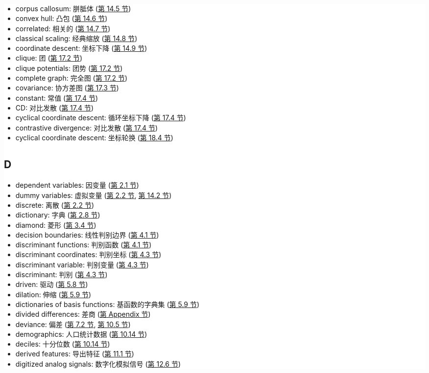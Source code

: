 - corpus callosum: 胼胝体 ([第 14.5 节](14-Unsupervised-Learning/14.5-Principal-Components-Curves-and-Surfaces/index.html))
- convex hull: 凸包 ([第 14.6 节](14-Unsupervised-Learning/14.6-Non-negative-Matrix-Factorization/index.html))
- correlated: 相关的 ([第 14.7 节](14-Unsupervised-Learning/14.7-Independent-Component-Analysis-and-Exploratory-Projection-Pursuit/index.html))
- classical scaling: 经典缩放 ([第 14.8 节](14-Unsupervised-Learning/14.8-Multidimensional-Scaling/index.html))
- coordinate descent: 坐标下降 ([第 14.9 节](14-Unsupervised-Learning/14.9-Nonlinear-Dimension-Reduction-and-Local-Multidimensional-Scaling/index.html))
- clique: 团 ([第 17.2 节](17-Undirected-Graphical-Models/17.2-Markov-Graphs-and-Their-Properties/index.html))
- clique potentials: 团势 ([第 17.2 节](17-Undirected-Graphical-Models/17.2-Markov-Graphs-and-Their-Properties/index.html))
- complete graph: 完全图 ([第 17.2 节](17-Undirected-Graphical-Models/17.2-Markov-Graphs-and-Their-Properties/index.html))
- covariance: 协方差图 ([第 17.3 节](17-Undirected-Graphical-Models/17.3-Undirected-Graphical-Models-for-Continuous-Variables/index.html))
- constant: 常值 ([第 17.4 节](17-Undirected-Graphical-Models/17.4-Undirected-Graphical-Models-for-Discrete-Variables/index.html))
- CD: 对比发散 ([第 17.4 节](17-Undirected-Graphical-Models/17.4-Undirected-Graphical-Models-for-Discrete-Variables/index.html))
- cyclical coordinate descent: 循环坐标下降 ([第 17.4 节](17-Undirected-Graphical-Models/17.4-Undirected-Graphical-Models-for-Discrete-Variables/index.html))
- contrastive divergence: 对比发散 ([第 17.4 节](17-Undirected-Graphical-Models/17.4-Undirected-Graphical-Models-for-Discrete-Variables/index.html))
- cyclical coordinate descent: 坐标轮换 ([第 18.4 节](18-High-Dimensional-Problems/18.4-Linear-Classifiers-with-L1-Regularization/index.html))

## D
- dependent variables: 因变量 ([第 2.1 节](02-Overview-of-Supervised-Learning/2.1-Introduction/index.html))
- dummy variables: 虚拟变量 ([第 2.2 节](02-Overview-of-Supervised-Learning/2.2-Variable-Types-and-Terminology/index.html), [第 14.2 节](14-Unsupervised-Learning/14.2-Association-Rules/index.html))
- discrete: 离散 ([第 2.2 节](02-Overview-of-Supervised-Learning/2.2-Variable-Types-and-Terminology/index.html))
- dictionary: 字典 ([第 2.8 节](02-Overview-of-Supervised-Learning/2.8-Classes-of-Restricted-Estimators/index.html))
- diamond: 菱形 ([第 3.4 节](03-Linear-Methods-for-Regression/3.4-Shrinkage-Methods/index.html))
- decision boundaries: 线性判别边界 ([第 4.1 节](04-Linear-Methods-for-Classification/4.1-Introduction/index.html))
- discriminant functions: 判别函数 ([第 4.1 节](04-Linear-Methods-for-Classification/4.1-Introduction/index.html))
- discriminant coordinates: 判别坐标 ([第 4.3 节](04-Linear-Methods-for-Classification/4.3-Linear-Discriminant-Analysis/index.html))
- discriminant variable: 判别变量 ([第 4.3 节](04-Linear-Methods-for-Classification/4.3-Linear-Discriminant-Analysis/index.html))
- discriminant: 判别 ([第 4.3 节](04-Linear-Methods-for-Classification/4.3-Linear-Discriminant-Analysis/index.html))
- driven: 驱动 ([第 5.8 节](05-Basis-Expansions-and-Regularization/5.8-Regularization-and-Reproducing-Kernel-Hibert-Spaces/index.html))
- dilation: 伸缩 ([第 5.9 节](05-Basis-Expansions-and-Regularization/5.9-Wavelet-Smoothing/index.html))
- dictionaries of basis functions: 基函数的字典集 ([第 5.9 节](05-Basis-Expansions-and-Regularization/5.9-Wavelet-Smoothing/index.html))
- divided differences: 差商 ([第 Appendix 节](05-Basis-Expansions-and-Regularization/Appendix-Computations-for-B-splines/index.html))
- deviance: 偏差 ([第 7.2 节](07-Model-Assessment-and-Selection/7.2-Bias-Variance-and-Model-Complexity/index.html), [第 10.5 节](10-Boosting-and-Additive-Trees/10.5-Why-Exponential-Loss/index.html))
- demographics: 人口统计数据 ([第 10.14 节](10-Boosting-and-Additive-Trees/10.14-Illustrations/index.html))
- deciles: 十分位数 ([第 10.14 节](10-Boosting-and-Additive-Trees/10.14-Illustrations/index.html))
- derived features: 导出特征 ([第 11.1 节](11-Neural-Networks/11.1-Introduction/index.html))
- digitized analog signals: 数字化模拟信号 ([第 12.6 节](12-Support-Vector-Machines-and-Flexible-Discriminants/12.6-Penalized-Discriminant-Analysis/index.html))
